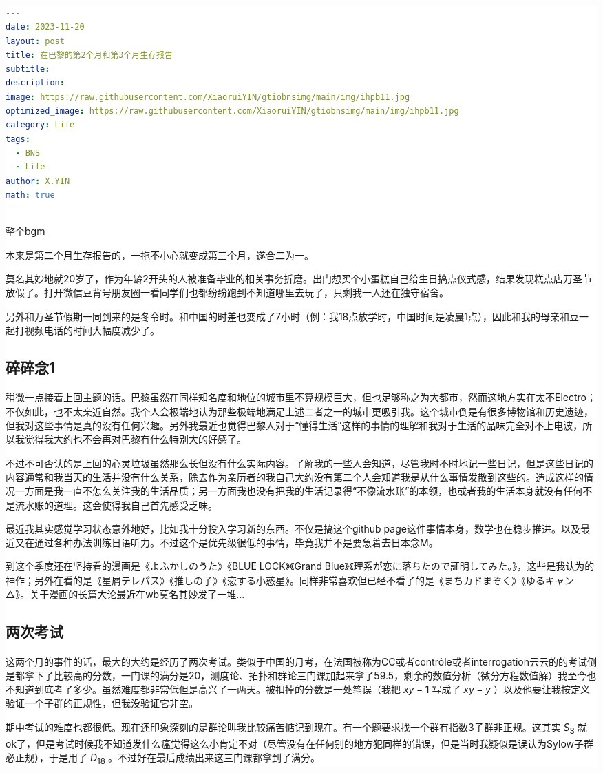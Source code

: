 ```yaml
---
date: 2023-11-20
layout: post
title: 在巴黎的第2个月和第3个月生存报告
subtitle: 
description: 
image: https://raw.githubusercontent.com/XiaoruiYIN/gtiobnsimg/main/img/ihpb11.jpg
optimized_image: https://raw.githubusercontent.com/XiaoruiYIN/gtiobnsimg/main/img/ihpb11.jpg
category: Life
tags:
  - BNS
  - Life
author: X.YIN
math: true
---
```


整个bgm

<iframe style="border-radius:12px" src="https://open.spotify.com/embed/track/4YxuAfL5sY0PejE7k1PIcq?utm_source=generator" width="100%" height="152" frameBorder="0" allowfullscreen="" allow="autoplay; clipboard-write; encrypted-media; fullscreen; picture-in-picture" loading="lazy"></iframe>

本来是第二个月生存报告的，一拖不小心就变成第三个月，遂合二为一。

莫名其妙地就20岁了，作为年龄2开头的人被准备毕业的相关事务折磨。出门想买个小蛋糕自己给生日搞点仪式感，结果发现糕点店万圣节放假了。打开微信豆背号朋友圈一看同学们也都纷纷跑到不知道哪里去玩了，只剩我一人还在独守宿舍。

另外和万圣节假期一同到来的是冬令时。和中国的时差也变成了7小时（例：我18点放学时，中国时间是凌晨1点），因此和我的母亲和豆一起打视频电话的时间大幅度减少了。

## 碎碎念1

稍微一点接着上回主题的话。巴黎虽然在同样知名度和地位的城市里不算规模巨大，但也足够称之为大都市，然而这地方实在太不Electro；不仅如此，也不太亲近自然。我个人会极端地认为那些极端地满足上述二者之一的城市更吸引我。这个城市倒是有很多博物馆和历史遗迹，但我对这些事情是真的没有任何兴趣。另外我最近也觉得巴黎人对于“懂得生活”这样的事情的理解和我对于生活的品味完全对不上电波，所以我觉得我大约也不会再对巴黎有什么特别大的好感了。

不过不可否认的是上回的心灵垃圾虽然那么长但没有什么实际内容。了解我的一些人会知道，尽管我时不时地记一些日记，但是这些日记的内容通常和我当天的生活并没有什么关系，除去作为亲历者的我自己大约没有第二个人会知道我是从什么事情发散到这些的。造成这样的情况一方面是我一直不怎么关注我的生活品质；另一方面我也没有把我的生活记录得“不像流水账”的本领，也或者我的生活本身就没有任何不是流水账的道理。这会使得我自己首先感受乏味。

最近我其实感觉学习状态意外地好，比如我十分投入学习新的东西。不仅是搞这个github page这件事情本身，数学也在稳步推进。以及最近又在通过各种办法训练日语听力。不过这个是优先级很低的事情，毕竟我并不是要急着去日本念M。

到这个季度还在坚持看的漫画是《よふかしのうた》《BLUE LOCK》《Grand Blue》《理系が恋に落ちたので証明してみた。》，这些是我认为的神作；另外在看的是《星屑テレパス》《推しの子》《恋する小惑星》。同样非常喜欢但已经不看了的是《まちカドまぞく》《ゆるキャン△》。关于漫画的长篇大论最近在wb莫名其妙发了一堆…


## 两次考试

这两个月的事件的话，最大的大约是经历了两次考试。类似于中国的月考，在法国被称为CC或者contrôle或者interrogation云云的的考试倒是都拿下了比较高的分数，一门课的满分是20，测度论、拓扑和群论三门课加起来拿了59.5，剩余的数值分析（微分方程数值解）我至今也不知道到底考了多少。虽然难度都非常低但是高兴了一两天。被扣掉的分数是一处笔误（我把 $xy-1$ 写成了 $xy-y$ ）以及他要让我按定义验证一个子群的正规性，但我没验证它非空。

期中考试的难度也都很低。现在还印象深刻的是群论叫我比较痛苦惦记到现在。有一个题要求找一个群有指数3子群非正规。这其实 $S
_
3$ 就ok了，但是考试时候我不知道发什么瘟觉得这么小肯定不对（尽管没有在任何别的地方犯同样的错误，但是当时我疑似是误认为Sylow子群必正规），于是用了 $D
_
{18}$ 。不过好在最后成绩出来这三门课都拿到了满分。
